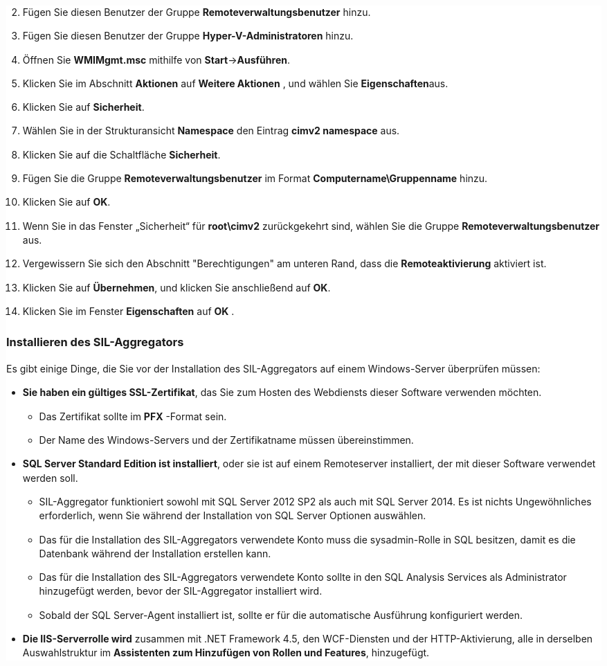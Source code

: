 2.  Fügen Sie diesen Benutzer der Gruppe **Remoteverwaltungsbenutzer** hinzu.

3.  Fügen Sie diesen Benutzer der Gruppe **Hyper-V-Administratoren** hinzu.

4.  Öffnen Sie **WMIMgmt.msc** mithilfe von **Start**->**Ausführen**.

5.  Klicken Sie im Abschnitt **Aktionen** auf **Weitere Aktionen** , und wählen Sie **Eigenschaften**aus.

6.  Klicken Sie auf **Sicherheit**.

7.  Wählen Sie in der Strukturansicht **Namespace** den Eintrag **cimv2 namespace** aus.

8.  Klicken Sie auf die Schaltfläche **Sicherheit**.

9. Fügen Sie die Gruppe **Remoteverwaltungsbenutzer** im Format **Computername\Gruppenname** hinzu.

10. Klicken Sie auf **OK**.

11. Wenn Sie in das Fenster „Sicherheit“ für **root\cimv2** zurückgekehrt sind, wählen Sie die Gruppe **Remoteverwaltungsbenutzer** aus.

12. Vergewissern Sie sich den Abschnitt "Berechtigungen" am unteren Rand, dass die **Remoteaktivierung** aktiviert ist.

13. Klicken Sie auf **Übernehmen**, und klicken Sie anschließend auf **OK**.

14. Klicken Sie im Fenster **Eigenschaften** auf **OK** .

### <a name="installing-sil-aggregator"></a>Installieren des SIL-Aggregators
Es gibt einige Dinge, die Sie vor der Installation des SIL-Aggregators auf einem Windows-Server überprüfen müssen:

-   **Sie haben ein gültiges SSL-Zertifikat**, das Sie zum Hosten des Webdiensts dieser Software verwenden möchten.

    -   Das Zertifikat sollte im **PFX** -Format sein.

    -   Der Name des Windows-Servers und der Zertifikatname müssen übereinstimmen.

-   **SQL Server Standard Edition ist installiert**, oder sie ist auf einem Remoteserver installiert, der mit dieser Software verwendet werden soll.

    -   SIL-Aggregator funktioniert sowohl mit SQL Server 2012 SP2 als auch mit SQL Server 2014. Es ist nichts Ungewöhnliches erforderlich, wenn Sie während der Installation von SQL Server Optionen auswählen.

    -   Das für die Installation des SIL-Aggregators verwendete Konto muss die sysadmin-Rolle in SQL besitzen, damit es die Datenbank während der Installation erstellen kann.

    -   Das für die Installation des SIL-Aggregators verwendete Konto sollte in den SQL Analysis Services als Administrator hinzugefügt werden, bevor der SIL-Aggregator installiert wird.

    -   Sobald der SQL Server-Agent installiert ist, sollte er für die automatische Ausführung konfiguriert werden.

-   **Die IIS-Serverrolle wird** zusammen mit .NET Framework 4.5, den WCF-Diensten und der HTTP-Aktivierung, alle in derselben Auswahlstruktur im **Assistenten zum Hinzufügen von Rollen und Features**, hinzugefügt.

